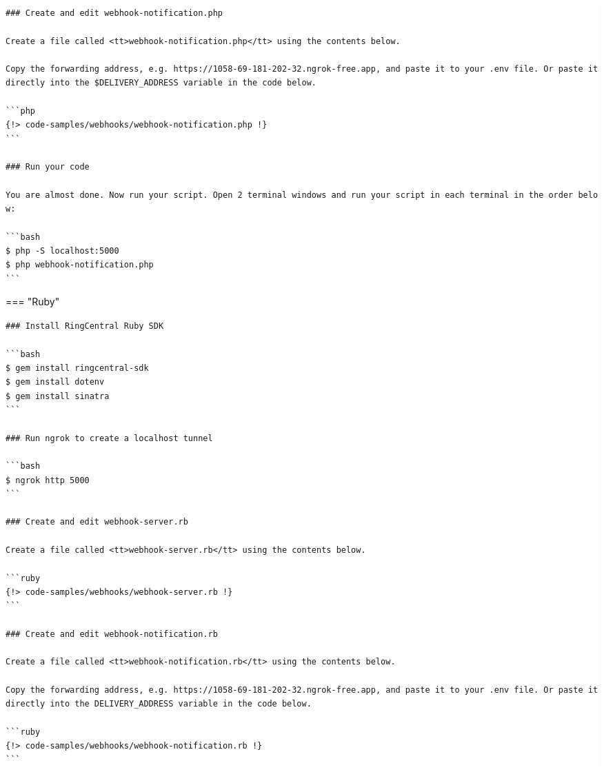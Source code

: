     ### Create and edit webhook-notification.php

    Create a file called <tt>webhook-notification.php</tt> using the contents below.

    Copy the forwarding address, e.g. https://1058-69-181-202-32.ngrok-free.app, and paste it to your .env file. Or paste it directly into the $DELIVERY_ADDRESS variable in the code below.

    ```php
    {!> code-samples/webhooks/webhook-notification.php !}
    ```

    ### Run your code

    You are almost done. Now run your script. Open 2 terminal windows and run your script in each terminal in the order below:

    ```bash
    $ php -S localhost:5000
    $ php webhook-notification.php
    ```

=== "Ruby"

    ### Install RingCentral Ruby SDK

    ```bash
    $ gem install ringcentral-sdk
    $ gem install dotenv
    $ gem install sinatra
    ```

    ### Run ngrok to create a localhost tunnel

    ```bash
    $ ngrok http 5000
    ```

    ### Create and edit webhook-server.rb

    Create a file called <tt>webhook-server.rb</tt> using the contents below.

    ```ruby
    {!> code-samples/webhooks/webhook-server.rb !}
    ```

    ### Create and edit webhook-notification.rb

    Create a file called <tt>webhook-notification.rb</tt> using the contents below.

    Copy the forwarding address, e.g. https://1058-69-181-202-32.ngrok-free.app, and paste it to your .env file. Or paste it directly into the DELIVERY_ADDRESS variable in the code below.

    ```ruby
    {!> code-samples/webhooks/webhook-notification.rb !}
    ```
